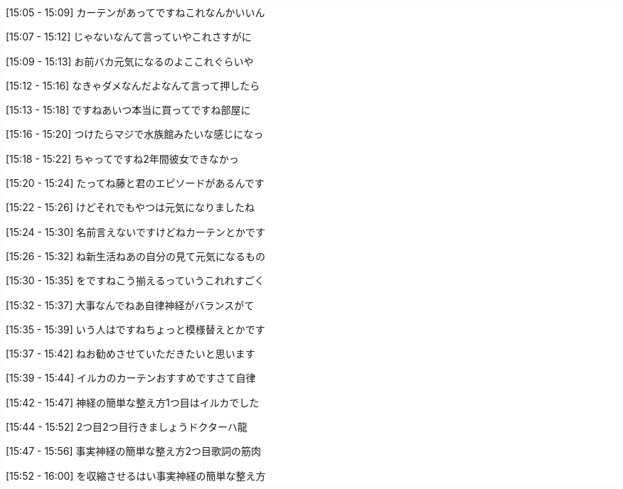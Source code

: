 [15:05 - 15:09]
カーテンがあってですねこれなんかいいん

[15:07 - 15:12]
じゃないなんて言っていやこれさすがに

[15:09 - 15:13]
お前バカ元気になるのよここれぐらいや

[15:12 - 15:16]
なきゃダメなんだよなんて言って押したら

[15:13 - 15:18]
ですねあいつ本当に買ってですね部屋に

[15:16 - 15:20]
つけたらマジで水族館みたいな感じになっ

[15:18 - 15:22]
ちゃってですね2年間彼女できなかっ

[15:20 - 15:24]
たってね藤と君のエピソードがあるんです

[15:22 - 15:26]
けどそれでもやつは元気になりましたね

[15:24 - 15:30]
名前言えないですけどねカーテンとかです

[15:26 - 15:32]
ね新生活ねあの自分の見て元気になるもの

[15:30 - 15:35]
をですねこう揃えるっていうこれれすごく

[15:32 - 15:37]
大事なんでねあ自律神経がバランスがて

[15:35 - 15:39]
いう人はですねちょっと模様替えとかです

[15:37 - 15:42]
ねお勧めさせていただきたいと思います

[15:39 - 15:44]
イルカのカーテンおすすめですさて自律

[15:42 - 15:47]
神経の簡単な整え方1つ目はイルカでした

[15:44 - 15:52]
2つ目2つ目行きましょうドクターハ龍

[15:47 - 15:56]
事実神経の簡単な整え方2つ目歌詞の筋肉

[15:52 - 16:00]
を収縮させるはい事実神経の簡単な整え方
